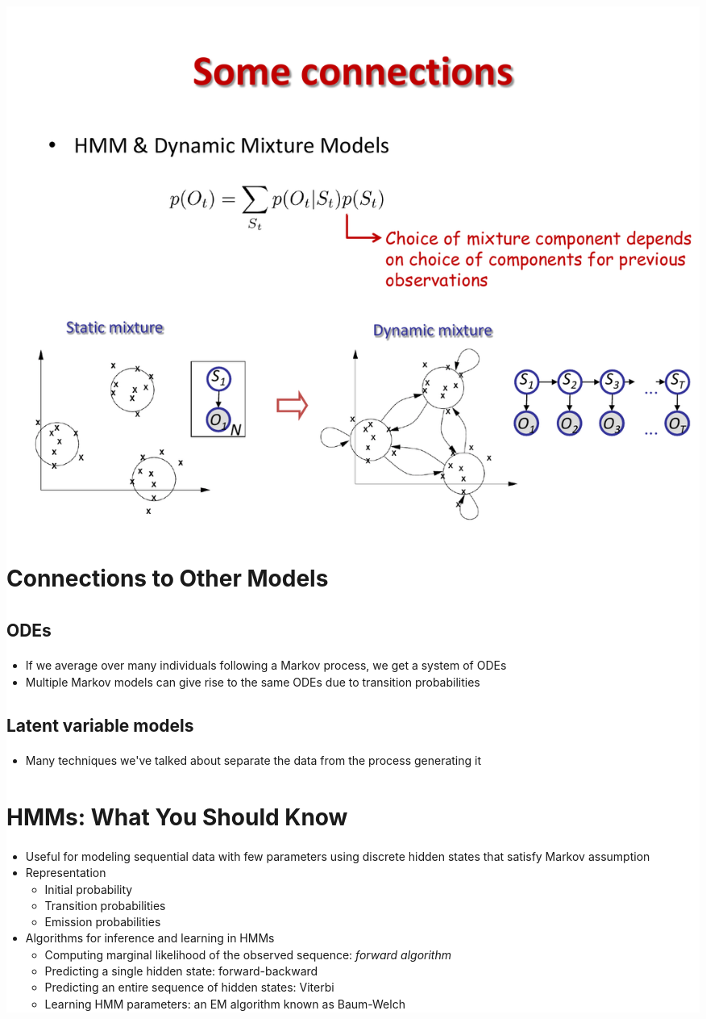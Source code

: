 ![ ](./lectures/figs/lec10/27.pdf)

# Connections to Other Models

## ODEs

- If we average over many individuals following a Markov process, we get a system of ODEs
- Multiple Markov models can give rise to the same ODEs due to transition probabilities

## Latent variable models

- Many techniques we've talked about separate the data from the process generating it

# HMMs: What You Should Know

- Useful for modeling sequential data with few parameters using discrete hidden states that satisfy Markov assumption
- Representation
	- Initial probability
	- Transition probabilities
	- Emission probabilities
- Algorithms for inference and learning in HMMs
	- Computing marginal likelihood of the observed sequence: *forward algorithm*
	- Predicting a single hidden state: forward-backward
	- Predicting an entire sequence of hidden states: Viterbi
	- Learning HMM parameters: an EM algorithm known as Baum-Welch
